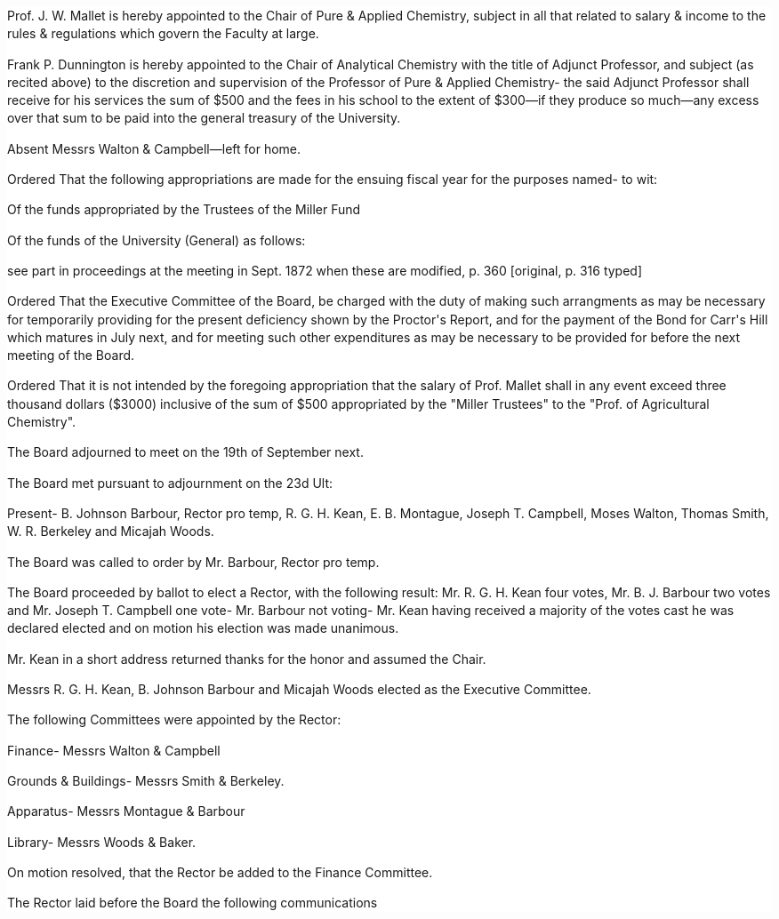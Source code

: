 Prof. J. W. Mallet is hereby appointed to the Chair of Pure & Applied Chemistry, subject in all that related to salary & income to the rules & regulations which govern the Faculty at large.

Frank P. Dunnington is hereby appointed to the Chair of Analytical Chemistry with the title of Adjunct Professor, and subject (as recited above) to the discretion and supervision of the Professor of Pure & Applied Chemistry- the said Adjunct Professor shall receive for his services the sum of $500 and the fees in his school to the extent of $300—if they produce so much—any excess over that sum to be paid into the general treasury of the University.

Absent Messrs Walton & Campbell—left for home.

Ordered That the following appropriations are made for the ensuing fiscal year for the purposes named- to wit:

Of the funds appropriated by the Trustees of the Miller Fund

Of the funds of the University (General) as follows:

see part in proceedings at the meeting in Sept. 1872 when these are modified, p. 360 \[original, p. 316 typed\]

Ordered That the Executive Committee of the Board, be charged with the duty of making such arrangments as may be necessary for temporarily providing for the present deficiency shown by the Proctor's Report, and for the payment of the Bond for Carr's Hill which matures in July next, and for meeting such other expenditures as may be necessary to be provided for before the next meeting of the Board.

Ordered That it is not intended by the foregoing appropriation that the salary of Prof. Mallet shall in any event exceed three thousand dollars ($3000) inclusive of the sum of $500 appropriated by the "Miller Trustees" to the "Prof. of Agricultural Chemistry".

The Board adjourned to meet on the 19th of September next.

The Board met pursuant to adjournment on the 23d Ult:

Present- B. Johnson Barbour, Rector pro temp, R. G. H. Kean, E. B. Montague, Joseph T. Campbell, Moses Walton, Thomas Smith, W. R. Berkeley and Micajah Woods.

The Board was called to order by Mr. Barbour, Rector pro temp.

The Board proceeded by ballot to elect a Rector, with the following result: Mr. R. G. H. Kean four votes, Mr. B. J. Barbour two votes and Mr. Joseph T. Campbell one vote- Mr. Barbour not voting- Mr. Kean having received a majority of the votes cast he was declared elected and on motion his election was made unanimous.

Mr. Kean in a short address returned thanks for the honor and assumed the Chair.

Messrs R. G. H. Kean, B. Johnson Barbour and Micajah Woods elected as the Executive Committee.

The following Committees were appointed by the Rector:

Finance- Messrs Walton & Campbell

Grounds & Buildings- Messrs Smith & Berkeley.

Apparatus- Messrs Montague & Barbour

Library- Messrs Woods & Baker.

On motion resolved, that the Rector be added to the Finance Committee.

The Rector laid before the Board the following communications
